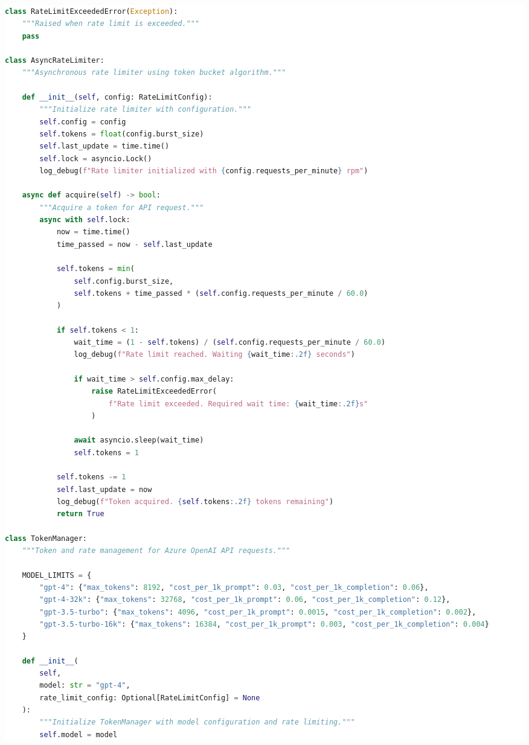 ```python
class RateLimitExceededError(Exception):
    """Raised when rate limit is exceeded."""
    pass

class AsyncRateLimiter:
    """Asynchronous rate limiter using token bucket algorithm."""

    def __init__(self, config: RateLimitConfig):
        """Initialize rate limiter with configuration."""
        self.config = config
        self.tokens = float(config.burst_size)
        self.last_update = time.time()
        self.lock = asyncio.Lock()
        log_debug(f"Rate limiter initialized with {config.requests_per_minute} rpm")

    async def acquire(self) -> bool:
        """Acquire a token for API request."""
        async with self.lock:
            now = time.time()
            time_passed = now - self.last_update
            
            self.tokens = min(
                self.config.burst_size,
                self.tokens + time_passed * (self.config.requests_per_minute / 60.0)
            )
            
            if self.tokens < 1:
                wait_time = (1 - self.tokens) / (self.config.requests_per_minute / 60.0)
                log_debug(f"Rate limit reached. Waiting {wait_time:.2f} seconds")
                
                if wait_time > self.config.max_delay:
                    raise RateLimitExceededError(
                        f"Rate limit exceeded. Required wait time: {wait_time:.2f}s"
                    )
                
                await asyncio.sleep(wait_time)
                self.tokens = 1
            
            self.tokens -= 1
            self.last_update = now
            log_debug(f"Token acquired. {self.tokens:.2f} tokens remaining")
            return True

class TokenManager:
    """Token and rate management for Azure OpenAI API requests."""

    MODEL_LIMITS = {
        "gpt-4": {"max_tokens": 8192, "cost_per_1k_prompt": 0.03, "cost_per_1k_completion": 0.06},
        "gpt-4-32k": {"max_tokens": 32768, "cost_per_1k_prompt": 0.06, "cost_per_1k_completion": 0.12},
        "gpt-3.5-turbo": {"max_tokens": 4096, "cost_per_1k_prompt": 0.0015, "cost_per_1k_completion": 0.002},
        "gpt-3.5-turbo-16k": {"max_tokens": 16384, "cost_per_1k_prompt": 0.003, "cost_per_1k_completion": 0.004}
    }

    def __init__(
        self,
        model: str = "gpt-4",
        rate_limit_config: Optional[RateLimitConfig] = None
    ):
        """Initialize TokenManager with model configuration and rate limiting."""
        self.model = model
```